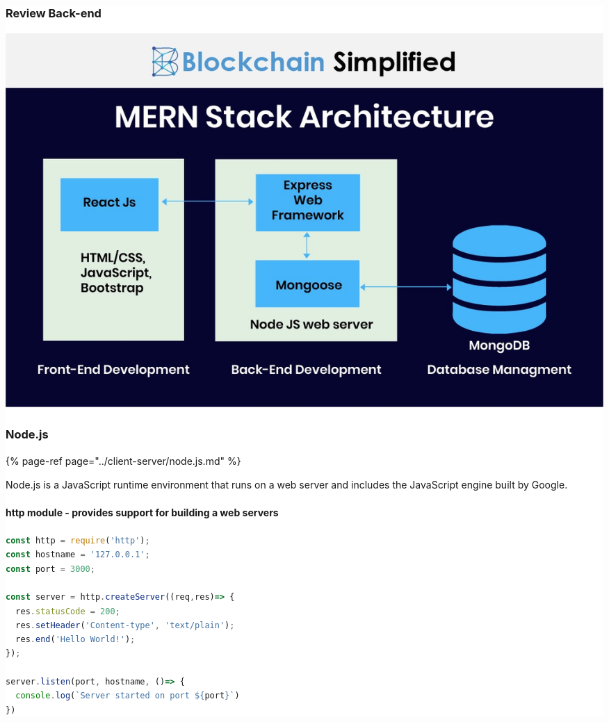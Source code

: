### Review Back-end

![](../.gitbook/assets/image%20%28415%29.png)

### Node.js

{% page-ref page="../client-server/node.js.md" %}

Node.js is a JavaScript runtime environment that runs on a web server and includes the JavaScript engine built by Google. 

#### http module - provides support for building a web servers

```javascript
const http = require('http');
const hostname = '127.0.0.1';
const port = 3000;

const server = http.createServer((req,res)=> {
  res.statusCode = 200;
  res.setHeader('Content-type', 'text/plain');
  res.end('Hello World!');
});

server.listen(port, hostname, ()=> {
  console.log(`Server started on port ${port}`)
})

```
